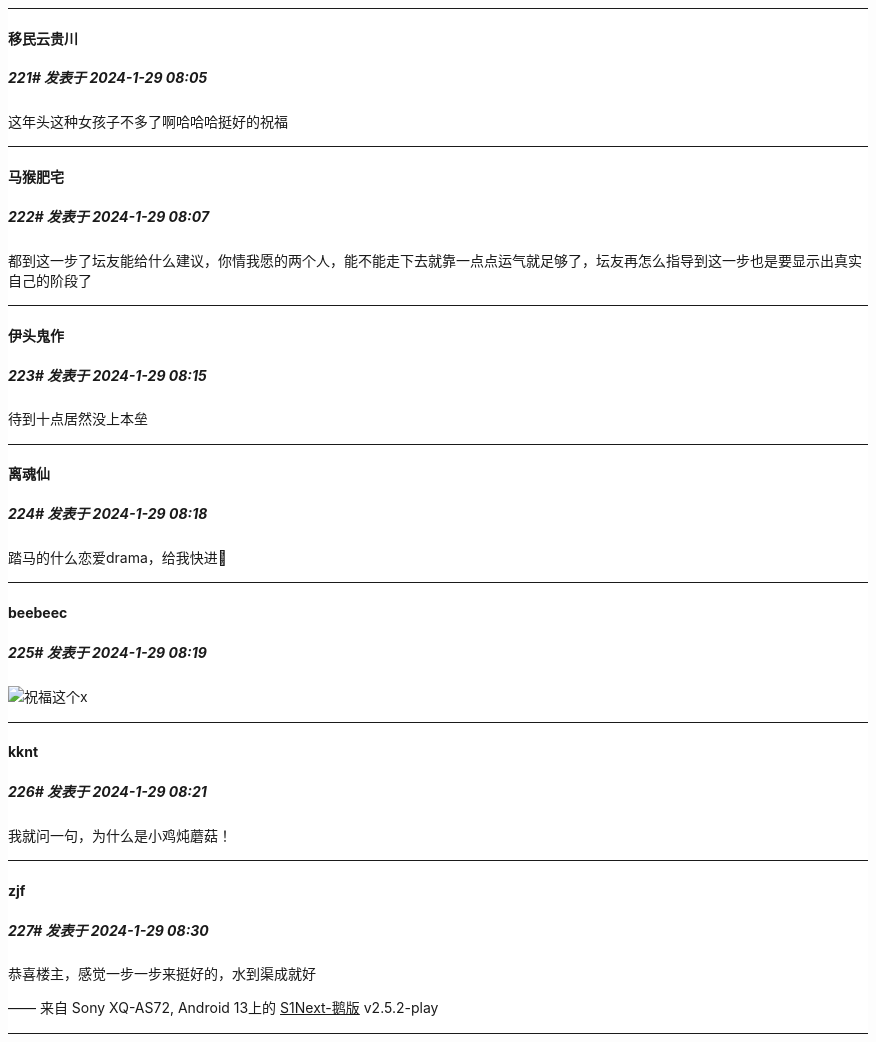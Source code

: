 *****

####  移民云贵川  
##### 221#       发表于 2024-1-29 08:05

这年头这种女孩子不多了啊哈哈哈挺好的祝福

*****

####  马猴肥宅  
##### 222#       发表于 2024-1-29 08:07

都到这一步了坛友能给什么建议，你情我愿的两个人，能不能走下去就靠一点点运气就足够了，坛友再怎么指导到这一步也是要显示出真实自己的阶段了


*****

####  伊头鬼作  
##### 223#       发表于 2024-1-29 08:15

待到十点居然没上本垒

*****

####  离魂仙  
##### 224#       发表于 2024-1-29 08:18

踏马的什么恋爱drama，给我快进🌚

*****

####  beebeec  
##### 225#       发表于 2024-1-29 08:19

<img src="https://static.saraba1st.com/image/smiley/face2017/034.png" referrerpolicy="no-referrer">祝福这个x

*****

####  kknt  
##### 226#       发表于 2024-1-29 08:21

我就问一句，为什么是小鸡炖蘑菇！


*****

####  zjf  
##### 227#       发表于 2024-1-29 08:30

恭喜楼主，感觉一步一步来挺好的，水到渠成就好

—— 来自 Sony XQ-AS72, Android 13上的 [S1Next-鹅版](https://github.com/ykrank/S1-Next/releases) v2.5.2-play

*****
